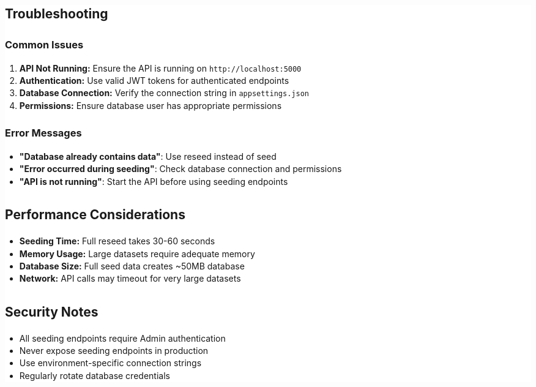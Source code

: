 ## Troubleshooting

### Common Issues

1. **API Not Running:** Ensure the API is running on `http://localhost:5000`
2. **Authentication:** Use valid JWT tokens for authenticated endpoints
3. **Database Connection:** Verify the connection string in `appsettings.json`
4. **Permissions:** Ensure database user has appropriate permissions

### Error Messages

- **"Database already contains data"**: Use reseed instead of seed
- **"Error occurred during seeding"**: Check database connection and permissions
- **"API is not running"**: Start the API before using seeding endpoints

## Performance Considerations

- **Seeding Time:** Full reseed takes 30-60 seconds
- **Memory Usage:** Large datasets require adequate memory
- **Database Size:** Full seed data creates ~50MB database
- **Network:** API calls may timeout for very large datasets

## Security Notes

- All seeding endpoints require Admin authentication
- Never expose seeding endpoints in production
- Use environment-specific connection strings
- Regularly rotate database credentials
